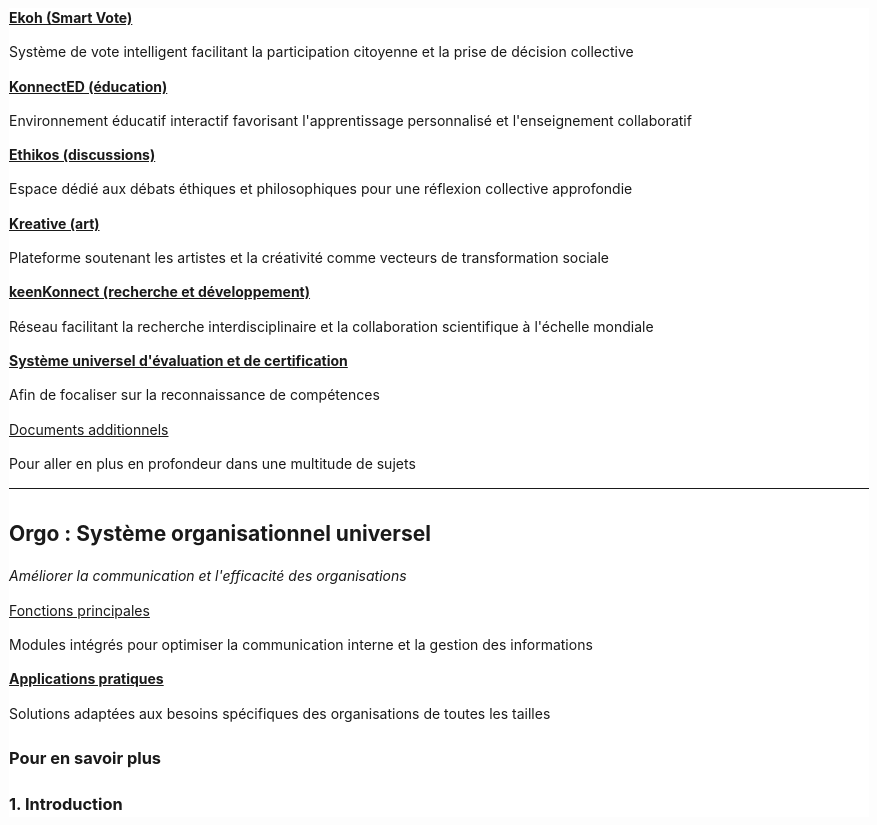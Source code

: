 [**Ekoh (Smart Vote)**](Le%20Mouvement%20Koa%2014d09637d3f780b3acbae1e3f285ed64/Ekoh%20(Smart%20Vote)%2014d09637d3f780918c18d383dfcb0e49.md)

Système de vote intelligent facilitant la participation citoyenne et la prise de décision collective

[**KonnectED (éducation)**](Le%20Mouvement%20Koa%2014d09637d3f780b3acbae1e3f285ed64/KonnectED%20(e%CC%81ducation)%2014d09637d3f780ada99af6e9a42f57e6.md)

Environnement éducatif interactif favorisant l'apprentissage personnalisé et l'enseignement collaboratif

[**Ethikos (discussions)**](Le%20Mouvement%20Koa%2014d09637d3f780b3acbae1e3f285ed64/Ethikos%20(discussions)%2014d09637d3f780e3a8ecfb272ded75aa.md)

Espace dédié aux débats éthiques et philosophiques pour une réflexion collective approfondie

[**Kreative (art)**](Le%20Mouvement%20Koa%2014d09637d3f780b3acbae1e3f285ed64/Kreative%20(art)%2014d09637d3f7808c9f82ede784ae38aa.md)

Plateforme soutenant les artistes et la créativité comme vecteurs de transformation sociale

[**keenKonnect (recherche et développement)**](Le%20Mouvement%20Koa%2014d09637d3f780b3acbae1e3f285ed64/keenKonnect%20(recherche%20et%20de%CC%81veloppement)%2014d09637d3f780f0b9c5ff59c96ef977.md)

Réseau facilitant la recherche interdisciplinaire et la collaboration scientifique à l'échelle mondiale

[**Système universel d'évaluation et de certification**](Le%20Mouvement%20Koa%2014d09637d3f780b3acbae1e3f285ed64/Syste%CC%80me%20universel%20d'e%CC%81valuation%20et%20de%20certificati%2015b09637d3f7808788d3c74949d6d502.md)

Afin de focaliser sur la reconnaissance de compétences

[Documents additionnels](Le%20Mouvement%20Koa%2014d09637d3f780b3acbae1e3f285ed64/Documents%20additionnels%2015509637d3f78017a49df16c7e8a7572.md)

Pour aller en plus en profondeur dans une multitude de sujets

---

## **Orgo : Système organisationnel universel**

*Améliorer la communication et l'efficacité des organisations*

[Fonctions principales](Le%20Mouvement%20Koa%2014d09637d3f780b3acbae1e3f285ed64/Fonctions%20principales%2014d09637d3f780238fcbcd5e71f9525d.md)

Modules intégrés pour optimiser la communication interne et la gestion des informations

[**Applications pratiques**](Le%20Mouvement%20Koa%2014d09637d3f780b3acbae1e3f285ed64/Applications%20pratiques%2014d09637d3f78049a892cd2719897df9.md)

Solutions adaptées aux besoins spécifiques des organisations de toutes les tailles

### Pour en savoir plus

### **1. Introduction**
